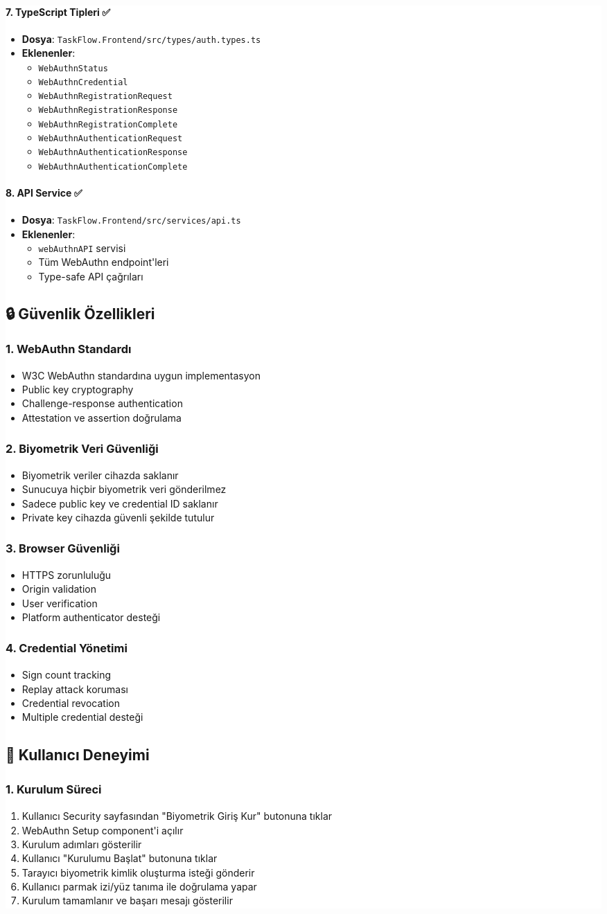 #### 7. **TypeScript Tipleri** ✅
- **Dosya**: `TaskFlow.Frontend/src/types/auth.types.ts`
- **Eklenenler**:
  - `WebAuthnStatus`
  - `WebAuthnCredential`
  - `WebAuthnRegistrationRequest`
  - `WebAuthnRegistrationResponse`
  - `WebAuthnRegistrationComplete`
  - `WebAuthnAuthenticationRequest`
  - `WebAuthnAuthenticationResponse`
  - `WebAuthnAuthenticationComplete`

#### 8. **API Service** ✅
- **Dosya**: `TaskFlow.Frontend/src/services/api.ts`
- **Eklenenler**:
  - `webAuthnAPI` servisi
  - Tüm WebAuthn endpoint'leri
  - Type-safe API çağrıları

## 🔒 Güvenlik Özellikleri

### 1. **WebAuthn Standardı**
- W3C WebAuthn standardına uygun implementasyon
- Public key cryptography
- Challenge-response authentication
- Attestation ve assertion doğrulama

### 2. **Biyometrik Veri Güvenliği**
- Biyometrik veriler cihazda saklanır
- Sunucuya hiçbir biyometrik veri gönderilmez
- Sadece public key ve credential ID saklanır
- Private key cihazda güvenli şekilde tutulur

### 3. **Browser Güvenliği**
- HTTPS zorunluluğu
- Origin validation
- User verification
- Platform authenticator desteği

### 4. **Credential Yönetimi**
- Sign count tracking
- Replay attack koruması
- Credential revocation
- Multiple credential desteği

## 🎯 Kullanıcı Deneyimi

### 1. **Kurulum Süreci**
1. Kullanıcı Security sayfasından "Biyometrik Giriş Kur" butonuna tıklar
2. WebAuthn Setup component'i açılır
3. Kurulum adımları gösterilir
4. Kullanıcı "Kurulumu Başlat" butonuna tıklar
5. Tarayıcı biyometrik kimlik oluşturma isteği gönderir
6. Kullanıcı parmak izi/yüz tanıma ile doğrulama yapar
7. Kurulum tamamlanır ve başarı mesajı gösterilir
